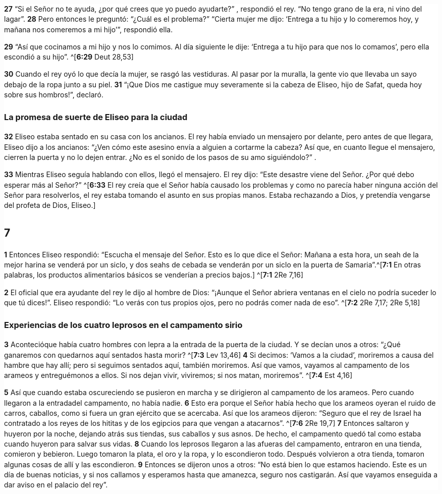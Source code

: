 
**27** “Si el Señor no te ayuda, ¿por qué crees que yo puedo ayudarte?” , respondió el rey. “No tengo grano de la era, ni vino del lagar”. **28** Pero entonces le preguntó: “¿Cuál es el problema?” “Cierta mujer me dijo: ‘Entrega a tu hijo y lo comeremos hoy, y mañana nos comeremos a mi hijo’”, respondió ella. 

**29** “Así que cocinamos a mi hijo y nos lo comimos. Al día siguiente le dije: ‘Entrega a tu hijo para que nos lo comamos’, pero ella escondió a su hijo”. ^[**6:29** Deut 28,53] 


**30** Cuando el rey oyó lo que decía la mujer, se rasgó las vestiduras. Al pasar por la muralla, la gente vio que llevaba un sayo debajo de la ropa junto a su piel. **31** “¡Que Dios me castigue muy severamente si la cabeza de Eliseo, hijo de Safat, queda hoy sobre sus hombros!”, declaró. 

### La promesa de suerte de Eliseo para la ciudad
**32** Eliseo estaba sentado en su casa con los ancianos. El rey había enviado un mensajero por delante, pero antes de que llegara, Eliseo dijo a los ancianos: “¿Ven cómo este asesino envía a alguien a cortarme la cabeza? Así que, en cuanto llegue el mensajero, cierren la puerta y no lo dejen entrar. ¿No es el sonido de los pasos de su amo siguiéndolo?” . 

**33** Mientras Eliseo seguía hablando con ellos, llegó el mensajero. El rey dijo: “Este desastre viene del Señor. ¿Por qué debo esperar más al Señor?” ^[**6:33** El rey creía que el Señor había causado los problemas y como no parecía haber ninguna acción del Señor para resolverlos, el rey estaba tomando el asunto en sus propias manos. Estaba rechazando a Dios, y pretendía vengarse del profeta de Dios, Eliseo.]


## 7 
**1** Entonces Eliseo respondió: “Escucha el mensaje del Señor. Esto es lo que dice el Señor: Mañana a esta hora, un seah de la mejor harina se venderá por un siclo, y dos seahs de cebada se venderán por un siclo en la puerta de Samaria”.^[**7:1** En otras palabras, los productos alimentarios básicos se venderían a precios bajos.] ^[**7:1** 2Re 7,16] 
 

**2** El oficial que era ayudante del rey le dijo al hombre de Dios: “¡Aunque el Señor abriera ventanas en el cielo no podría suceder lo que tú dices!”. Eliseo respondió: “Lo verás con tus propios ojos, pero no podrás comer nada de eso”. ^[**7:2** 2Re 7,17; 2Re 5,18] 


### Experiencias de los cuatro leprosos en el campamento sirio
**3** Acontecióque había cuatro hombres con lepra a la entrada de la puerta de la ciudad. Y se decían unos a otros: “¿Qué ganaremos con quedarnos aquí sentados hasta morir? ^[**7:3** Lev 13,46] **4** Si decimos: ‘Vamos a la ciudad’, moriremos a causa del hambre que hay allí; pero si seguimos sentados aquí, también moriremos. Así que vamos, vayamos al campamento de los arameos y entreguémonos a ellos. Si nos dejan vivir, viviremos; si nos matan, moriremos”. ^[**7:4** Est 4,16] 
 

**5** Así que cuando estaba oscureciendo se pusieron en marcha y se dirigieron al campamento de los arameos. Pero cuando llegaron a la entradadel campamento, no había nadie. **6** Esto era porque el Señor había hecho que los arameos oyeran el ruido de carros, caballos, como si fuera un gran ejército que se acercaba. Así que los arameos dijeron: “Seguro que el rey de Israel ha contratado a los reyes de los hititas y de los egipcios para que vengan a atacarnos”. ^[**7:6** 2Re 19,7] **7** Entonces saltaron y huyeron por la noche, dejando atrás sus tiendas, sus caballos y sus asnos. De hecho, el campamento quedó tal como estaba cuando huyeron para salvar sus vidas. **8** Cuando los leprosos llegaron a las afueras del campamento, entraron en una tienda, comieron y bebieron. Luego tomaron la plata, el oro y la ropa, y lo escondieron todo. Después volvieron a otra tienda, tomaron algunas cosas de allí y las escondieron. **9** Entonces se dijeron unos a otros: “No está bien lo que estamos haciendo. Este es un día de buenas noticias, y si nos callamos y esperamos hasta que amanezca, seguro nos castigarán. Así que vayamos enseguida a dar aviso en el palacio del rey”. 
